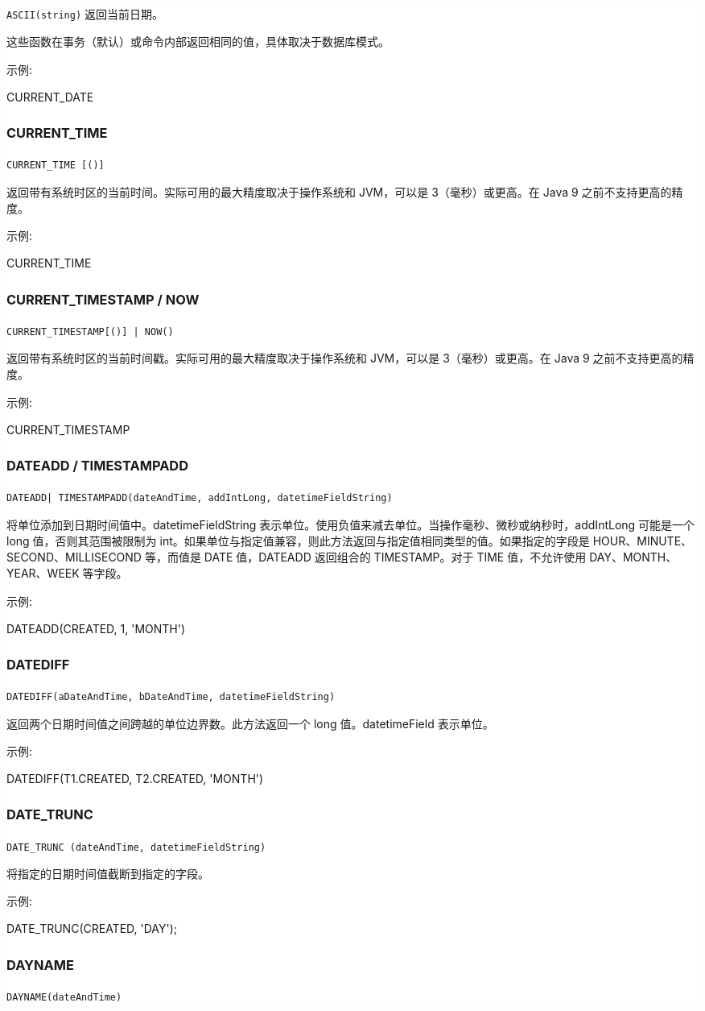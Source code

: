```ASCII(string)```
返回当前日期。

这些函数在事务（默认）或命令内部返回相同的值，具体取决于数据库模式。

示例:

CURRENT_DATE

### CURRENT_TIME

```CURRENT_TIME [()]```

返回带有系统时区的当前时间。实际可用的最大精度取决于操作系统和 JVM，可以是 3（毫秒）或更高。在 Java 9 之前不支持更高的精度。

示例:

CURRENT_TIME

### CURRENT_TIMESTAMP / NOW

```CURRENT_TIMESTAMP[()] | NOW()```

返回带有系统时区的当前时间戳。实际可用的最大精度取决于操作系统和 JVM，可以是 3（毫秒）或更高。在 Java 9 之前不支持更高的精度。

示例:

CURRENT_TIMESTAMP

### DATEADD / TIMESTAMPADD

```DATEADD| TIMESTAMPADD(dateAndTime, addIntLong, datetimeFieldString)```

将单位添加到日期时间值中。datetimeFieldString 表示单位。使用负值来减去单位。当操作毫秒、微秒或纳秒时，addIntLong 可能是一个 long 值，否则其范围被限制为 int。如果单位与指定值兼容，则此方法返回与指定值相同类型的值。如果指定的字段是 HOUR、MINUTE、SECOND、MILLISECOND 等，而值是 DATE 值，DATEADD 返回组合的 TIMESTAMP。对于 TIME 值，不允许使用 DAY、MONTH、YEAR、WEEK 等字段。

示例:

DATEADD(CREATED, 1, 'MONTH')

### DATEDIFF

```DATEDIFF(aDateAndTime, bDateAndTime, datetimeFieldString)```

返回两个日期时间值之间跨越的单位边界数。此方法返回一个 long 值。datetimeField 表示单位。

示例:

DATEDIFF(T1.CREATED, T2.CREATED, 'MONTH')

### DATE_TRUNC

```DATE_TRUNC (dateAndTime, datetimeFieldString)```

将指定的日期时间值截断到指定的字段。

示例:

DATE_TRUNC(CREATED, 'DAY');

### DAYNAME

```DAYNAME(dateAndTime)```

```